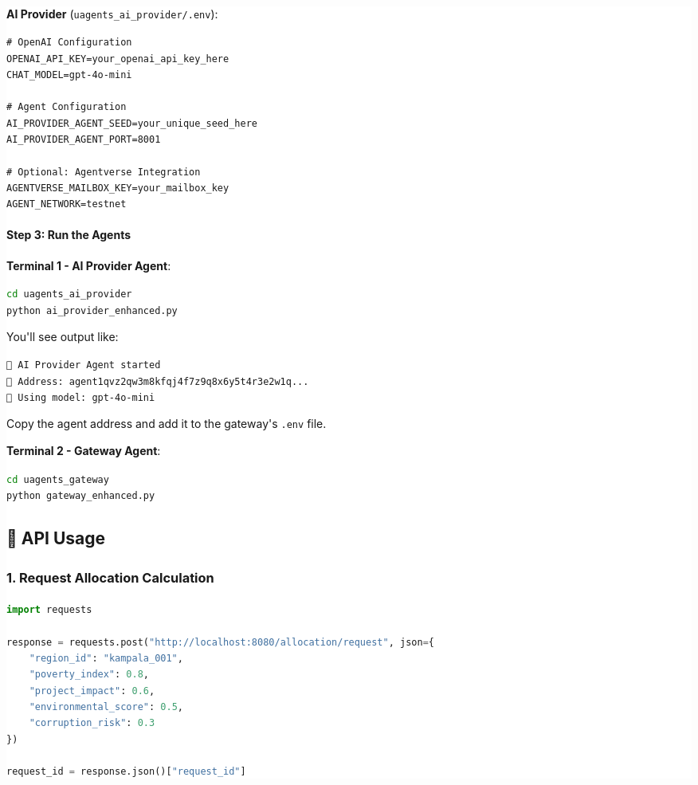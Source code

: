 **AI Provider** (`uagents_ai_provider/.env`):
```env
# OpenAI Configuration
OPENAI_API_KEY=your_openai_api_key_here
CHAT_MODEL=gpt-4o-mini

# Agent Configuration
AI_PROVIDER_AGENT_SEED=your_unique_seed_here
AI_PROVIDER_AGENT_PORT=8001

# Optional: Agentverse Integration
AGENTVERSE_MAILBOX_KEY=your_mailbox_key
AGENT_NETWORK=testnet
```

#### Step 3: Run the Agents

**Terminal 1 - AI Provider Agent**:
```bash
cd uagents_ai_provider
python ai_provider_enhanced.py
```

You'll see output like:
```
🤖 AI Provider Agent started
📍 Address: agent1qvz2qw3m8kfqj4f7z9q8x6y5t4r3e2w1q...
🧠 Using model: gpt-4o-mini
```

Copy the agent address and add it to the gateway's `.env` file.

**Terminal 2 - Gateway Agent**:
```bash
cd uagents_gateway
python gateway_enhanced.py
```

## 📡 API Usage

### 1. Request Allocation Calculation

```python
import requests

response = requests.post("http://localhost:8080/allocation/request", json={
    "region_id": "kampala_001",
    "poverty_index": 0.8,
    "project_impact": 0.6,
    "environmental_score": 0.5,
    "corruption_risk": 0.3
})

request_id = response.json()["request_id"]
```
